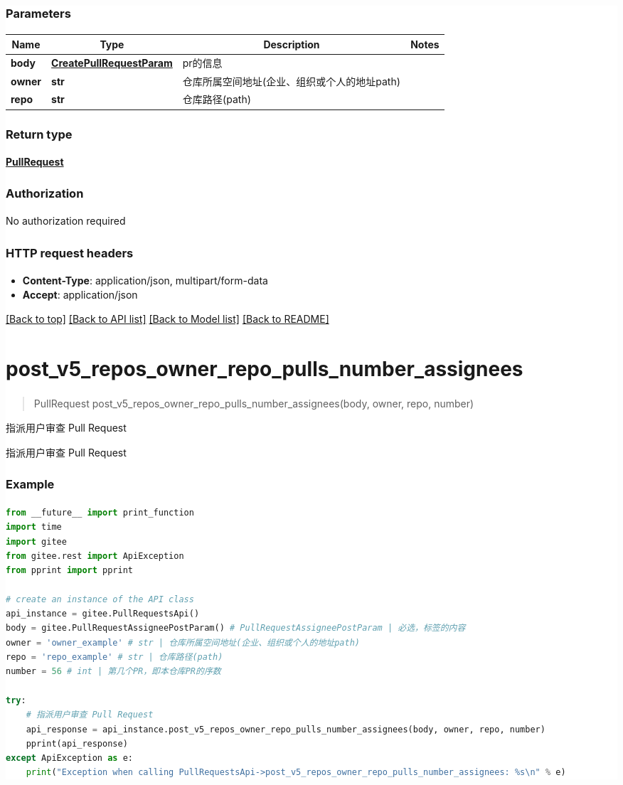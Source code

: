 ### Parameters

Name | Type | Description  | Notes
------------- | ------------- | ------------- | -------------
 **body** | [**CreatePullRequestParam**](CreatePullRequestParam.md)| pr的信息 | 
 **owner** | **str**| 仓库所属空间地址(企业、组织或个人的地址path) | 
 **repo** | **str**| 仓库路径(path) | 

### Return type

[**PullRequest**](PullRequest.md)

### Authorization

No authorization required

### HTTP request headers

 - **Content-Type**: application/json, multipart/form-data
 - **Accept**: application/json

[[Back to top]](#) [[Back to API list]](../README.md#documentation-for-api-endpoints) [[Back to Model list]](../README.md#documentation-for-models) [[Back to README]](../README.md)

# **post_v5_repos_owner_repo_pulls_number_assignees**
> PullRequest post_v5_repos_owner_repo_pulls_number_assignees(body, owner, repo, number)

指派用户审查 Pull Request

指派用户审查 Pull Request

### Example
```python
from __future__ import print_function
import time
import gitee
from gitee.rest import ApiException
from pprint import pprint

# create an instance of the API class
api_instance = gitee.PullRequestsApi()
body = gitee.PullRequestAssigneePostParam() # PullRequestAssigneePostParam | 必选，标签的内容
owner = 'owner_example' # str | 仓库所属空间地址(企业、组织或个人的地址path)
repo = 'repo_example' # str | 仓库路径(path)
number = 56 # int | 第几个PR，即本仓库PR的序数

try:
    # 指派用户审查 Pull Request
    api_response = api_instance.post_v5_repos_owner_repo_pulls_number_assignees(body, owner, repo, number)
    pprint(api_response)
except ApiException as e:
    print("Exception when calling PullRequestsApi->post_v5_repos_owner_repo_pulls_number_assignees: %s\n" % e)
```
